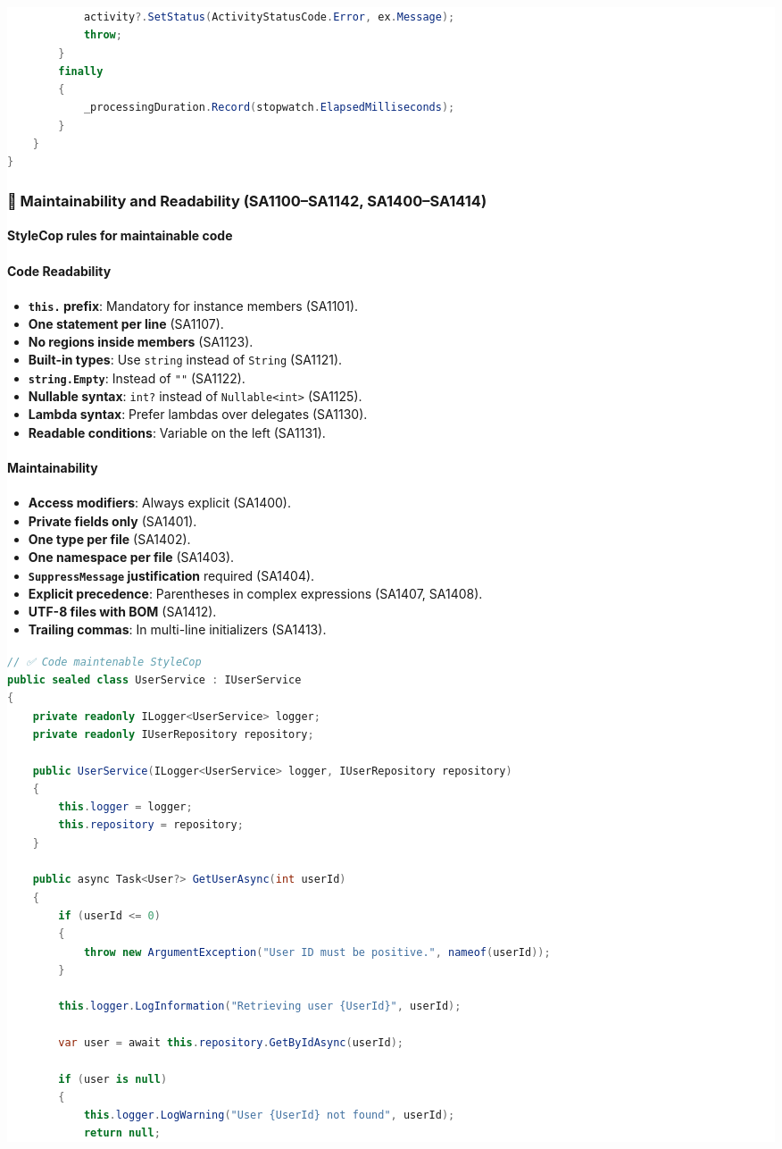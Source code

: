 ```csharp
            activity?.SetStatus(ActivityStatusCode.Error, ex.Message);
            throw;
        }
        finally
        {
            _processingDuration.Record(stopwatch.ElapsedMilliseconds);
        }
    }
}
```

### 🧰 Maintainability and Readability (SA1100–SA1142, SA1400–SA1414)
**StyleCop rules for maintainable code**

#### Code Readability
- **`this.` prefix**: Mandatory for instance members (SA1101).
- **One statement per line** (SA1107).
- **No regions inside members** (SA1123).
- **Built-in types**: Use `string` instead of `String` (SA1121).
- **`string.Empty`**: Instead of `""` (SA1122).
- **Nullable syntax**: `int?` instead of `Nullable<int>` (SA1125).
- **Lambda syntax**: Prefer lambdas over delegates (SA1130).
- **Readable conditions**: Variable on the left (SA1131).

#### Maintainability
- **Access modifiers**: Always explicit (SA1400).
- **Private fields only** (SA1401).
- **One type per file** (SA1402).
- **One namespace per file** (SA1403).
- **`SuppressMessage` justification** required (SA1404).
- **Explicit precedence**: Parentheses in complex expressions (SA1407, SA1408).
- **UTF-8 files with BOM** (SA1412).
- **Trailing commas**: In multi-line initializers (SA1413).

```csharp
// ✅ Code maintenable StyleCop
public sealed class UserService : IUserService
{
    private readonly ILogger<UserService> logger;
    private readonly IUserRepository repository;
    
    public UserService(ILogger<UserService> logger, IUserRepository repository)
    {
        this.logger = logger;
        this.repository = repository;
    }
    
    public async Task<User?> GetUserAsync(int userId)
    {
        if (userId <= 0)
        {
            throw new ArgumentException("User ID must be positive.", nameof(userId));
        }
        
        this.logger.LogInformation("Retrieving user {UserId}", userId);
        
        var user = await this.repository.GetByIdAsync(userId);
        
        if (user is null)
        {
            this.logger.LogWarning("User {UserId} not found", userId);
            return null;
```
